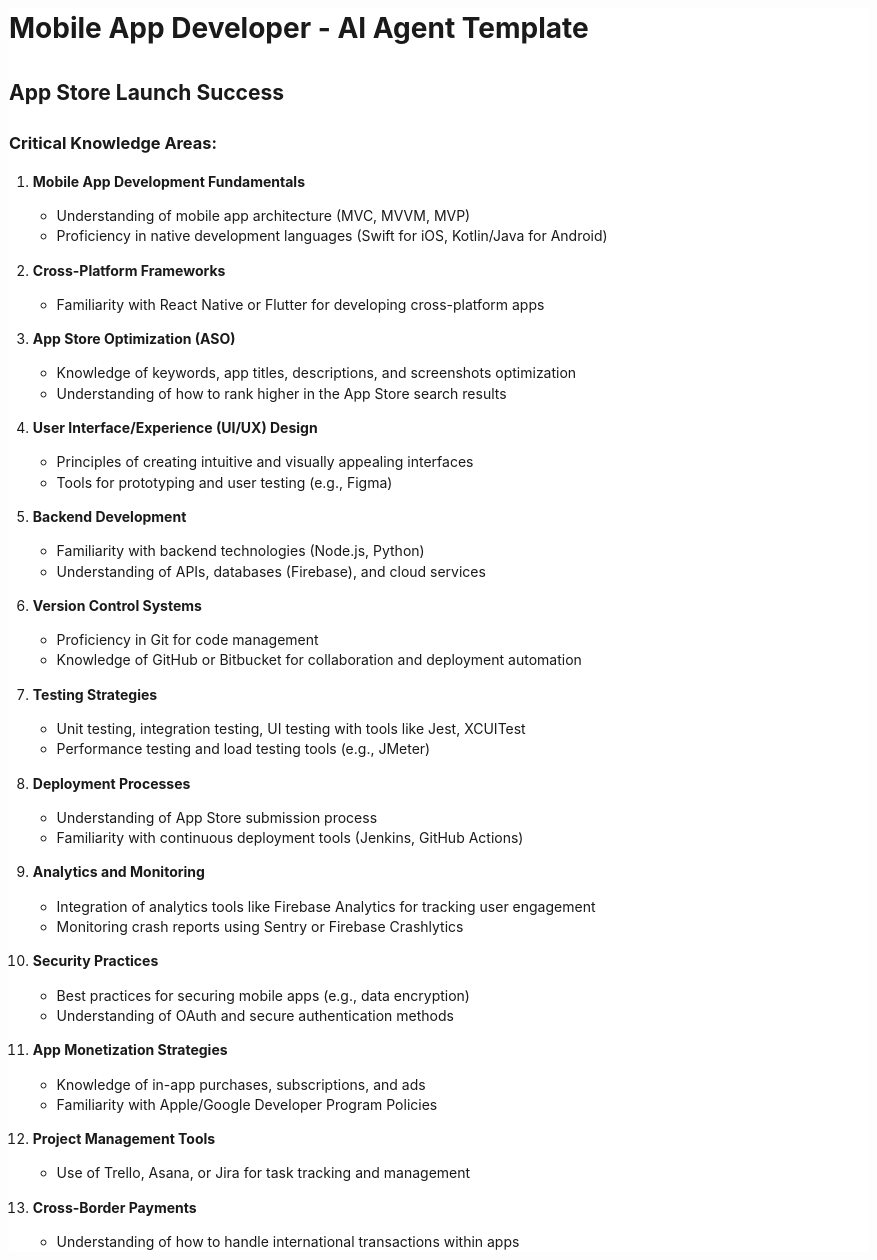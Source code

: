 # Mobile App Developer - AI Agent Template

## App Store Launch Success

### Critical Knowledge Areas:

1. **Mobile App Development Fundamentals**
   - Understanding of mobile app architecture (MVC, MVVM, MVP)
   - Proficiency in native development languages (Swift for iOS, Kotlin/Java for Android)

2. **Cross-Platform Frameworks**
   - Familiarity with React Native or Flutter for developing cross-platform apps

3. **App Store Optimization (ASO)**
   - Knowledge of keywords, app titles, descriptions, and screenshots optimization
   - Understanding of how to rank higher in the App Store search results

4. **User Interface/Experience (UI/UX) Design**
   - Principles of creating intuitive and visually appealing interfaces
   - Tools for prototyping and user testing (e.g., Figma)

5. **Backend Development**
   - Familiarity with backend technologies (Node.js, Python)
   - Understanding of APIs, databases (Firebase), and cloud services

6. **Version Control Systems**
   - Proficiency in Git for code management
   - Knowledge of GitHub or Bitbucket for collaboration and deployment automation

7. **Testing Strategies**
   - Unit testing, integration testing, UI testing with tools like Jest, XCUITest
   - Performance testing and load testing tools (e.g., JMeter)

8. **Deployment Processes**
   - Understanding of App Store submission process
   - Familiarity with continuous deployment tools (Jenkins, GitHub Actions)

9. **Analytics and Monitoring**
   - Integration of analytics tools like Firebase Analytics for tracking user engagement
   - Monitoring crash reports using Sentry or Firebase Crashlytics

10. **Security Practices**
    - Best practices for securing mobile apps (e.g., data encryption)
    - Understanding of OAuth and secure authentication methods

11. **App Monetization Strategies**
    - Knowledge of in-app purchases, subscriptions, and ads
    - Familiarity with Apple/Google Developer Program Policies

12. **Project Management Tools**
    - Use of Trello, Asana, or Jira for task tracking and management

13. **Cross-Border Payments**
    - Understanding of how to handle international transactions within apps
